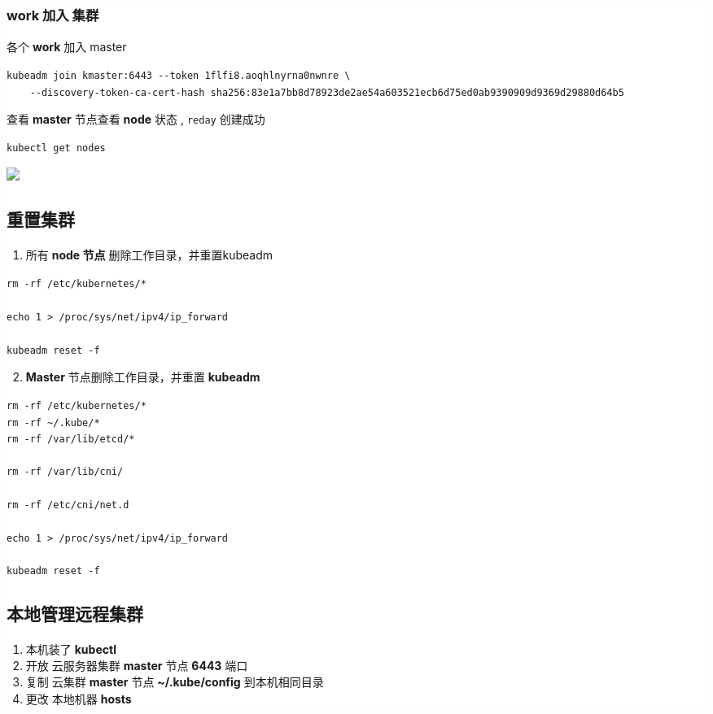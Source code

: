 ### work 加入 集群

各个 **work** 加入 master

```shell
kubeadm join kmaster:6443 --token 1flfi8.aoqhlnyrna0nwnre \
    --discovery-token-ca-cert-hash sha256:83e1a7bb8d78923de2ae54a603521ecb6d75ed0ab9390909d9369d29880d64b5 
```

查看 **master** 节点查看 **node** 状态 , `reday` 创建成功

```shell
kubectl get nodes
```

![](https://raw.githubusercontent.com/naturalCloud/personal-cloud-image-warehouse/main/blog20220604205712.png)

## 重置集群

1. 所有 **node 节点** 删除工作目录，并重置kubeadm

```shell
rm -rf /etc/kubernetes/*

echo 1 > /proc/sys/net/ipv4/ip_forward

kubeadm reset -f

```

2. **Master** 节点删除工作目录，并重置 **kubeadm**

```shell
rm -rf /etc/kubernetes/*
rm -rf ~/.kube/*
rm -rf /var/lib/etcd/*

rm -rf /var/lib/cni/

rm -rf /etc/cni/net.d

echo 1 > /proc/sys/net/ipv4/ip_forward

kubeadm reset -f

```

## 本地管理远程集群

1. 本机装了 **kubectl**
2. 开放 云服务器集群 **master** 节点 **6443** 端口
3. 复制 云集群 **master** 节点 **~/.kube/config** 到本机相同目录
4. 更改 本地机器 **hosts**
